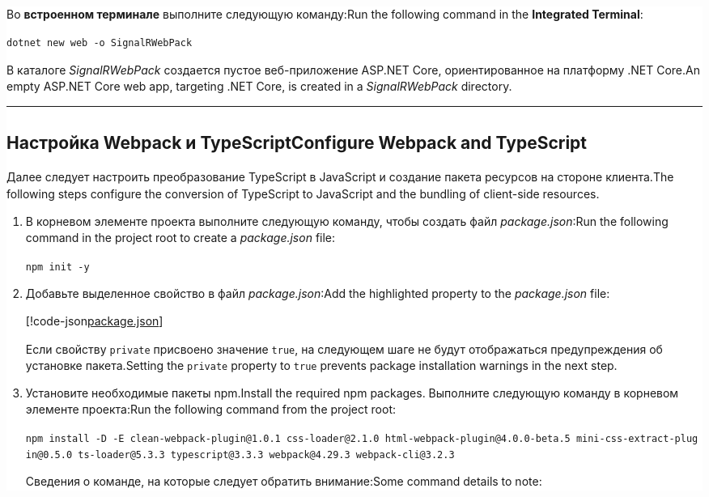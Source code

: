 <span data-ttu-id="e05d6-292">Во **встроенном терминале** выполните следующую команду:</span><span class="sxs-lookup"><span data-stu-id="e05d6-292">Run the following command in the **Integrated Terminal**:</span></span>

```dotnetcli
dotnet new web -o SignalRWebPack
```

<span data-ttu-id="e05d6-293">В каталоге *SignalRWebPack* создается пустое веб-приложение ASP.NET Core, ориентированное на платформу .NET Core.</span><span class="sxs-lookup"><span data-stu-id="e05d6-293">An empty ASP.NET Core web app, targeting .NET Core, is created in a *SignalRWebPack* directory.</span></span>

---

## <a name="configure-webpack-and-typescript"></a><span data-ttu-id="e05d6-294">Настройка Webpack и TypeScript</span><span class="sxs-lookup"><span data-stu-id="e05d6-294">Configure Webpack and TypeScript</span></span>

<span data-ttu-id="e05d6-295">Далее следует настроить преобразование TypeScript в JavaScript и создание пакета ресурсов на стороне клиента.</span><span class="sxs-lookup"><span data-stu-id="e05d6-295">The following steps configure the conversion of TypeScript to JavaScript and the bundling of client-side resources.</span></span>

1. <span data-ttu-id="e05d6-296">В корневом элементе проекта выполните следующую команду, чтобы создать файл *package.json*:</span><span class="sxs-lookup"><span data-stu-id="e05d6-296">Run the following command in the project root to create a *package.json* file:</span></span>

    ```console
    npm init -y
    ```

1. <span data-ttu-id="e05d6-297">Добавьте выделенное свойство в файл *package.json*:</span><span class="sxs-lookup"><span data-stu-id="e05d6-297">Add the highlighted property to the *package.json* file:</span></span>

    [!code-json[package.json](signalr-typescript-webpack/sample/2.x/snippets/package1.json?highlight=4)]

    <span data-ttu-id="e05d6-298">Если свойству `private` присвоено значение `true`, на следующем шаге не будут отображаться предупреждения об установке пакета.</span><span class="sxs-lookup"><span data-stu-id="e05d6-298">Setting the `private` property to `true` prevents package installation warnings in the next step.</span></span>

1. <span data-ttu-id="e05d6-299">Установите необходимые пакеты npm.</span><span class="sxs-lookup"><span data-stu-id="e05d6-299">Install the required npm packages.</span></span> <span data-ttu-id="e05d6-300">Выполните следующую команду в корневом элементе проекта:</span><span class="sxs-lookup"><span data-stu-id="e05d6-300">Run the following command from the project root:</span></span>

    ```console
    npm install -D -E clean-webpack-plugin@1.0.1 css-loader@2.1.0 html-webpack-plugin@4.0.0-beta.5 mini-css-extract-plugin@0.5.0 ts-loader@5.3.3 typescript@3.3.3 webpack@4.29.3 webpack-cli@3.2.3
    ```

    <span data-ttu-id="e05d6-301">Сведения о команде, на которые следует обратить внимание:</span><span class="sxs-lookup"><span data-stu-id="e05d6-301">Some command details to note:</span></span>
